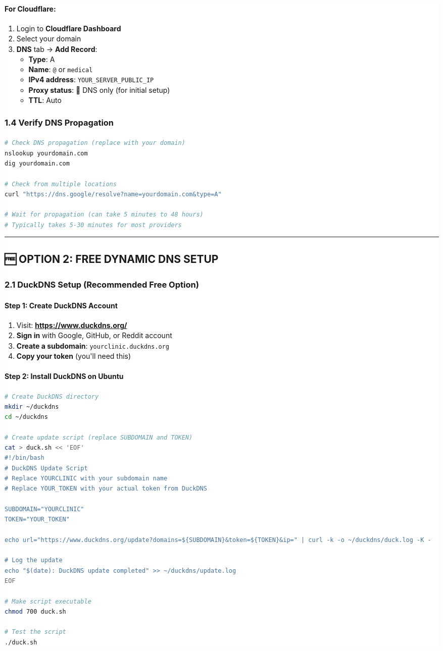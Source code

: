 #### For Cloudflare:
1. Login to **Cloudflare Dashboard**
2. Select your domain
3. **DNS** tab → **Add Record**:
   - **Type**: A
   - **Name**: `@` or `medical`
   - **IPv4 address**: `YOUR_SERVER_PUBLIC_IP`
   - **Proxy status**: 🔴 DNS only (for initial setup)
   - **TTL**: Auto

### 1.4 Verify DNS Propagation
```bash
# Check DNS propagation (replace with your domain)
nslookup yourdomain.com
dig yourdomain.com

# Check from multiple locations
curl "https://dns.google/resolve?name=yourdomain.com&type=A"

# Wait for propagation (can take 5 minutes to 48 hours)
# Typically takes 5-30 minutes for most providers
```

---

## 🆓 OPTION 2: FREE DYNAMIC DNS SETUP

### 2.1 DuckDNS Setup (Recommended Free Option)

#### Step 1: Create DuckDNS Account
1. Visit: **https://www.duckdns.org/**
2. **Sign in** with Google, GitHub, or Reddit account
3. **Create a subdomain**: `yourclinic.duckdns.org`
4. **Copy your token** (you'll need this)

#### Step 2: Install DuckDNS on Ubuntu
```bash
# Create DuckDNS directory
mkdir ~/duckdns
cd ~/duckdns

# Create update script (replace SUBDOMAIN and TOKEN)
cat > duck.sh << 'EOF'
#!/bin/bash
# DuckDNS Update Script
# Replace YOURCLINIC with your subdomain name
# Replace YOUR_TOKEN with your actual token from DuckDNS

SUBDOMAIN="YOURCLINIC"
TOKEN="YOUR_TOKEN"

echo url="https://www.duckdns.org/update?domains=${SUBDOMAIN}&token=${TOKEN}&ip=" | curl -k -o ~/duckdns/duck.log -K -

# Log the update
echo "$(date): DuckDNS update completed" >> ~/duckdns/update.log
EOF

# Make script executable
chmod 700 duck.sh

# Test the script
./duck.sh
```